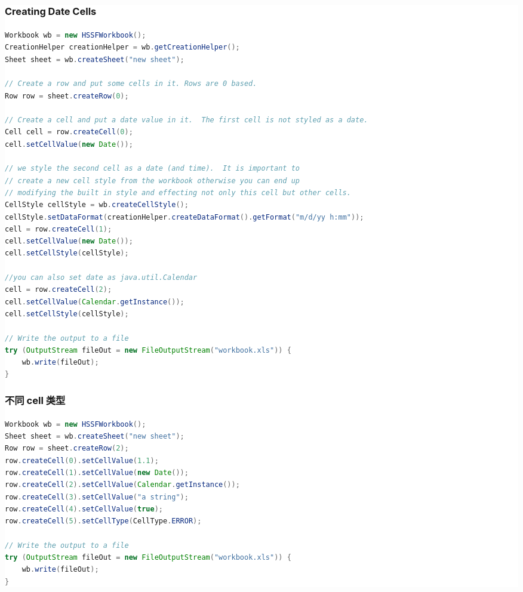 ### Creating Date Cells

```java
Workbook wb = new HSSFWorkbook();
CreationHelper creationHelper = wb.getCreationHelper();
Sheet sheet = wb.createSheet("new sheet");

// Create a row and put some cells in it. Rows are 0 based.
Row row = sheet.createRow(0);

// Create a cell and put a date value in it.  The first cell is not styled as a date.
Cell cell = row.createCell(0);
cell.setCellValue(new Date());

// we style the second cell as a date (and time).  It is important to
// create a new cell style from the workbook otherwise you can end up
// modifying the built in style and effecting not only this cell but other cells.
CellStyle cellStyle = wb.createCellStyle();
cellStyle.setDataFormat(creationHelper.createDataFormat().getFormat("m/d/yy h:mm"));
cell = row.createCell(1);
cell.setCellValue(new Date());
cell.setCellStyle(cellStyle);

//you can also set date as java.util.Calendar
cell = row.createCell(2);
cell.setCellValue(Calendar.getInstance());
cell.setCellStyle(cellStyle);

// Write the output to a file
try (OutputStream fileOut = new FileOutputStream("workbook.xls")) {
    wb.write(fileOut);
}
```

### 不同 cell 类型

```java
Workbook wb = new HSSFWorkbook();
Sheet sheet = wb.createSheet("new sheet");
Row row = sheet.createRow(2);
row.createCell(0).setCellValue(1.1);
row.createCell(1).setCellValue(new Date());
row.createCell(2).setCellValue(Calendar.getInstance());
row.createCell(3).setCellValue("a string");
row.createCell(4).setCellValue(true);
row.createCell(5).setCellType(CellType.ERROR);

// Write the output to a file
try (OutputStream fileOut = new FileOutputStream("workbook.xls")) {
    wb.write(fileOut);
}
```
